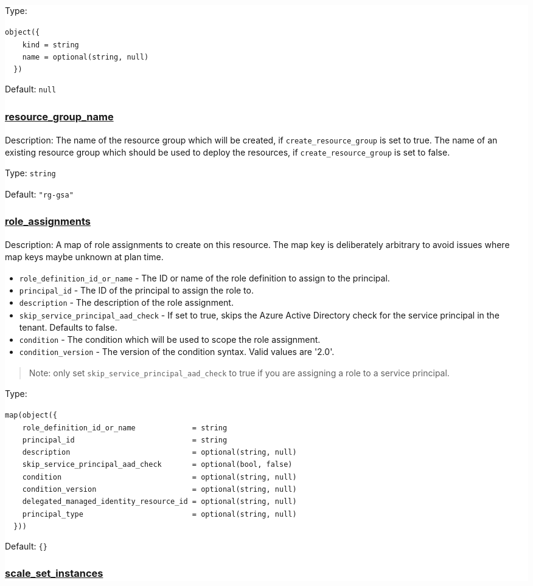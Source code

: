 Type:

```hcl
object({
    kind = string
    name = optional(string, null)
  })
```

Default: `null`

### <a name="input_resource_group_name"></a> [resource\_group\_name](#input\_resource\_group\_name)

Description: The name of the resource group which will be created, if `create_resource_group` is set to true. The name of an existing resource group which should be used to deploy the resources, if `create_resource_group` is set to false.

Type: `string`

Default: `"rg-gsa"`

### <a name="input_role_assignments"></a> [role\_assignments](#input\_role\_assignments)

Description: A map of role assignments to create on this resource. The map key is deliberately arbitrary to avoid issues where map keys maybe unknown at plan time.

- `role_definition_id_or_name` - The ID or name of the role definition to assign to the principal.
- `principal_id` - The ID of the principal to assign the role to.
- `description` - The description of the role assignment.
- `skip_service_principal_aad_check` - If set to true, skips the Azure Active Directory check for the service principal in the tenant. Defaults to false.
- `condition` - The condition which will be used to scope the role assignment.
- `condition_version` - The version of the condition syntax. Valid values are '2.0'.

> Note: only set `skip_service_principal_aad_check` to true if you are assigning a role to a service principal.

Type:

```hcl
map(object({
    role_definition_id_or_name             = string
    principal_id                           = string
    description                            = optional(string, null)
    skip_service_principal_aad_check       = optional(bool, false)
    condition                              = optional(string, null)
    condition_version                      = optional(string, null)
    delegated_managed_identity_resource_id = optional(string, null)
    principal_type                         = optional(string, null)
  }))
```

Default: `{}`

### <a name="input_scale_set_instances"></a> [scale\_set\_instances](#input\_scale\_set\_instances)
